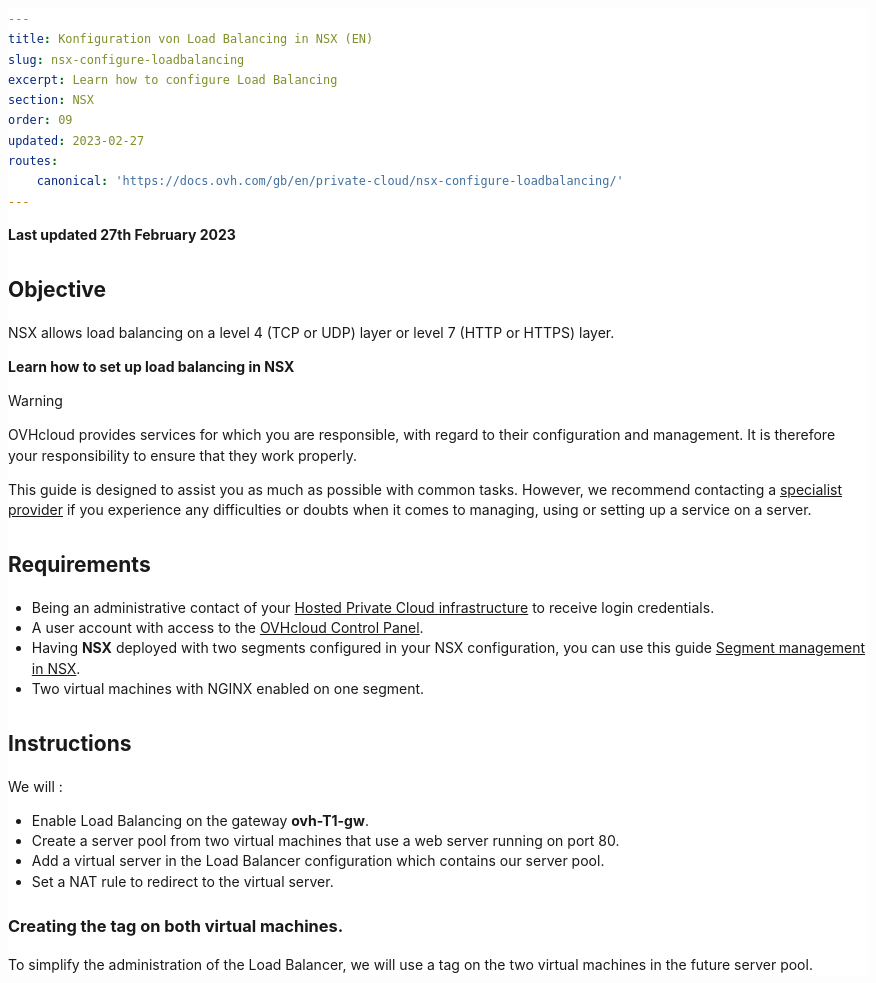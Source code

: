 ```yaml
---
title: Konfiguration von Load Balancing in NSX (EN)
slug: nsx-configure-loadbalancing
excerpt: Learn how to configure Load Balancing
section: NSX
order: 09
updated: 2023-02-27
routes:
    canonical: 'https://docs.ovh.com/gb/en/private-cloud/nsx-configure-loadbalancing/'
---
```


**Last updated 27th February 2023**

## Objective

NSX allows load balancing on a level 4 (TCP or UDP) layer or level 7 (HTTP or HTTPS) layer.

**Learn how to set up load balancing in NSX**

> [!warning]
> OVHcloud provides services for which you are responsible, with regard to their configuration and management. It is therefore your responsibility to ensure that they work properly.
>
> This guide is designed to assist you as much as possible with common tasks. However, we recommend contacting a [specialist provider](https://partner.ovhcloud.com/de/directory/) if you experience any difficulties or doubts when it comes to managing, using or setting up a service on a server.
>

## Requirements

- Being an administrative contact of your [Hosted Private Cloud infrastructure](https://www.ovhcloud.com/de/enterprise/products/hosted-private-cloud/) to receive login credentials.
- A user account with access to the [OVHcloud Control Panel](https://www.ovh.com/auth/?action=gotomanager&from=https://www.ovh.de/&ovhSubsidiary=de).
- Having **NSX** deployed with two segments configured in your NSX configuration, you can use this guide [Segment management in NSX](https://docs.ovh.com/de/private-cloud/nsx-segment-management).
- Two virtual machines with NGINX enabled on one segment.

## Instructions

We will :

- Enable Load Balancing on the gateway **ovh-T1-gw**.
- Create a server pool from two virtual machines that use a web server running on port 80.
- Add a virtual server in the Load Balancer configuration which contains our server pool.
- Set a NAT rule to redirect to the virtual server.

### Creating the tag on both virtual machines.

To simplify the administration of the Load Balancer, we will use a tag on the two virtual machines in the future server pool.
